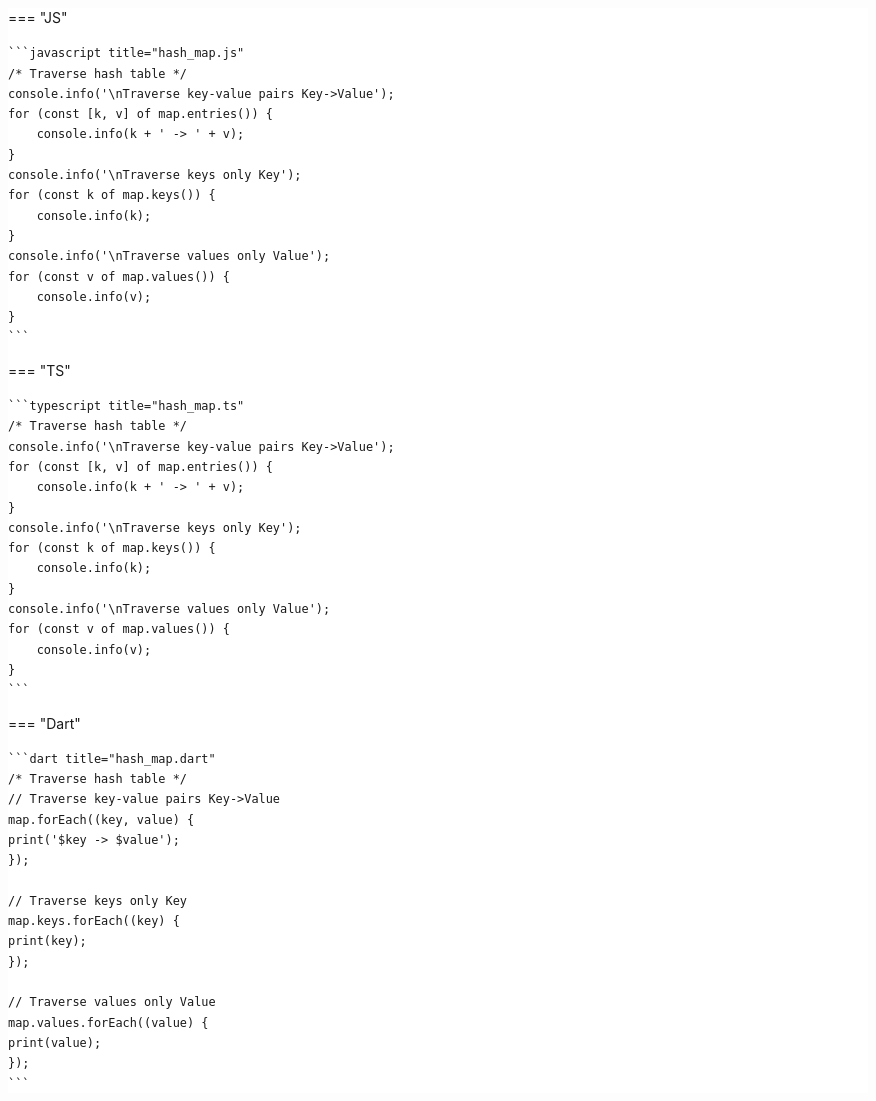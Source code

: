 === "JS"

    ```javascript title="hash_map.js"
    /* Traverse hash table */
    console.info('\nTraverse key-value pairs Key->Value');
    for (const [k, v] of map.entries()) {
        console.info(k + ' -> ' + v);
    }
    console.info('\nTraverse keys only Key');
    for (const k of map.keys()) {
        console.info(k);
    }
    console.info('\nTraverse values only Value');
    for (const v of map.values()) {
        console.info(v);
    }
    ```

=== "TS"

    ```typescript title="hash_map.ts"
    /* Traverse hash table */
    console.info('\nTraverse key-value pairs Key->Value');
    for (const [k, v] of map.entries()) {
        console.info(k + ' -> ' + v);
    }
    console.info('\nTraverse keys only Key');
    for (const k of map.keys()) {
        console.info(k);
    }
    console.info('\nTraverse values only Value');
    for (const v of map.values()) {
        console.info(v);
    }
    ```

=== "Dart"

    ```dart title="hash_map.dart"
    /* Traverse hash table */
    // Traverse key-value pairs Key->Value
    map.forEach((key, value) {
    print('$key -> $value');
    });

    // Traverse keys only Key
    map.keys.forEach((key) {
    print(key);
    });

    // Traverse values only Value
    map.values.forEach((value) {
    print(value);
    });
    ```
